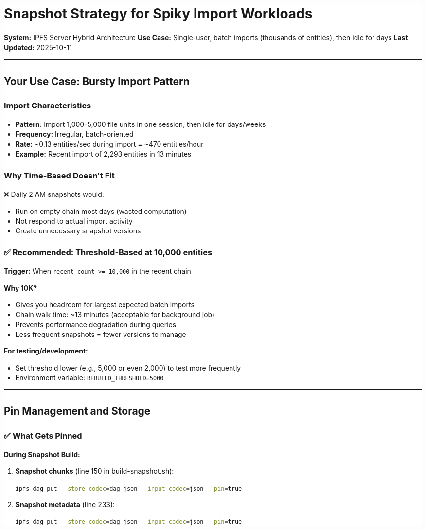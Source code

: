 # Snapshot Strategy for Spiky Import Workloads

**System:** IPFS Server Hybrid Architecture
**Use Case:** Single-user, batch imports (thousands of entities), then idle for days
**Last Updated:** 2025-10-11

---

## Your Use Case: Bursty Import Pattern

### Import Characteristics
- **Pattern:** Import 1,000-5,000 file units in one session, then idle for days/weeks
- **Frequency:** Irregular, batch-oriented
- **Rate:** ~0.13 entities/sec during import = ~470 entities/hour
- **Example:** Recent import of 2,293 entities in 13 minutes

### Why Time-Based Doesn't Fit
❌ Daily 2 AM snapshots would:
- Run on empty chain most days (wasted computation)
- Not respond to actual import activity
- Create unnecessary snapshot versions

### ✅ Recommended: **Threshold-Based at 10,000 entities**

**Trigger:** When `recent_count >= 10,000` in the recent chain

**Why 10K?**
- Gives you headroom for largest expected batch imports
- Chain walk time: ~13 minutes (acceptable for background job)
- Prevents performance degradation during queries
- Less frequent snapshots = fewer versions to manage

**For testing/development:**
- Set threshold lower (e.g., 5,000 or even 2,000) to test more frequently
- Environment variable: `REBUILD_THRESHOLD=5000`

---

## Pin Management and Storage

### ✅ What Gets Pinned

**During Snapshot Build:**
1. **Snapshot chunks** (line 150 in build-snapshot.sh):
   ```bash
   ipfs dag put --store-codec=dag-json --input-codec=json --pin=true
   ```

2. **Snapshot metadata** (line 233):
   ```bash
   ipfs dag put --store-codec=dag-json --input-codec=json --pin=true
   ```
